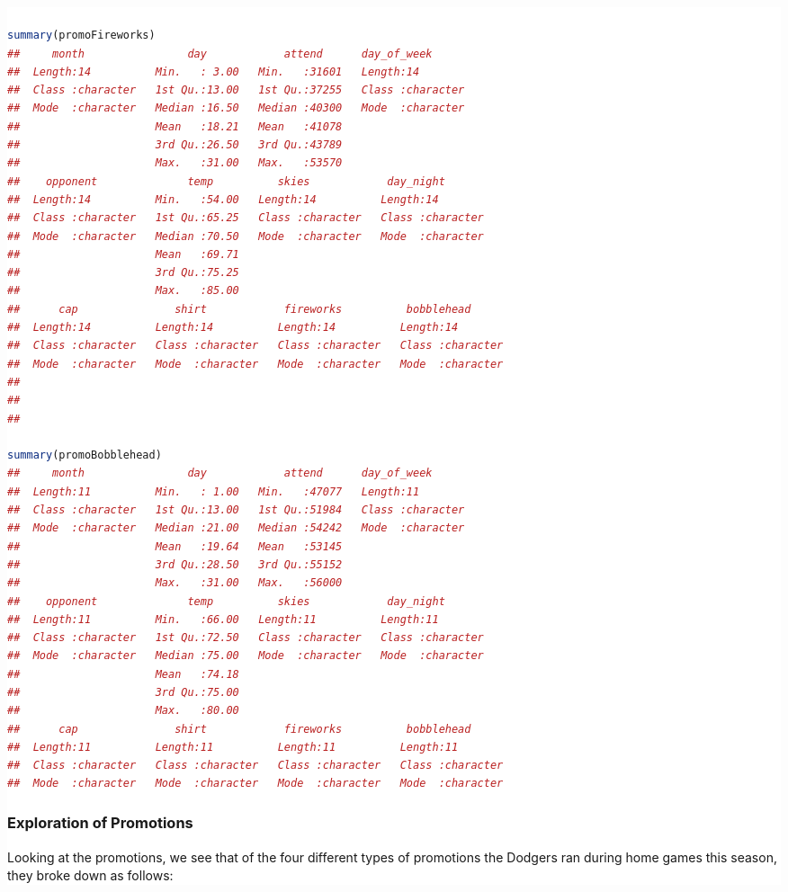 ```r

summary(promoFireworks)
##     month                day            attend      day_of_week       
##  Length:14          Min.   : 3.00   Min.   :31601   Length:14         
##  Class :character   1st Qu.:13.00   1st Qu.:37255   Class :character  
##  Mode  :character   Median :16.50   Median :40300   Mode  :character  
##                     Mean   :18.21   Mean   :41078                     
##                     3rd Qu.:26.50   3rd Qu.:43789                     
##                     Max.   :31.00   Max.   :53570                     
##    opponent              temp          skies            day_night        
##  Length:14          Min.   :54.00   Length:14          Length:14         
##  Class :character   1st Qu.:65.25   Class :character   Class :character  
##  Mode  :character   Median :70.50   Mode  :character   Mode  :character  
##                     Mean   :69.71                                        
##                     3rd Qu.:75.25                                        
##                     Max.   :85.00                                        
##      cap               shirt            fireworks          bobblehead       
##  Length:14          Length:14          Length:14          Length:14         
##  Class :character   Class :character   Class :character   Class :character  
##  Mode  :character   Mode  :character   Mode  :character   Mode  :character  
##                                                                             
##                                                                             
## 

summary(promoBobblehead)
##     month                day            attend      day_of_week       
##  Length:11          Min.   : 1.00   Min.   :47077   Length:11         
##  Class :character   1st Qu.:13.00   1st Qu.:51984   Class :character  
##  Mode  :character   Median :21.00   Median :54242   Mode  :character  
##                     Mean   :19.64   Mean   :53145                     
##                     3rd Qu.:28.50   3rd Qu.:55152                     
##                     Max.   :31.00   Max.   :56000                     
##    opponent              temp          skies            day_night        
##  Length:11          Min.   :66.00   Length:11          Length:11         
##  Class :character   1st Qu.:72.50   Class :character   Class :character  
##  Mode  :character   Median :75.00   Mode  :character   Mode  :character  
##                     Mean   :74.18                                        
##                     3rd Qu.:75.00                                        
##                     Max.   :80.00                                        
##      cap               shirt            fireworks          bobblehead       
##  Length:11          Length:11          Length:11          Length:11         
##  Class :character   Class :character   Class :character   Class :character  
##  Mode  :character   Mode  :character   Mode  :character   Mode  :character  

```

### Exploration of Promotions

Looking at the promotions, we see that of the four different types of promotions the Dodgers ran during home games this season, they broke down as follows:
